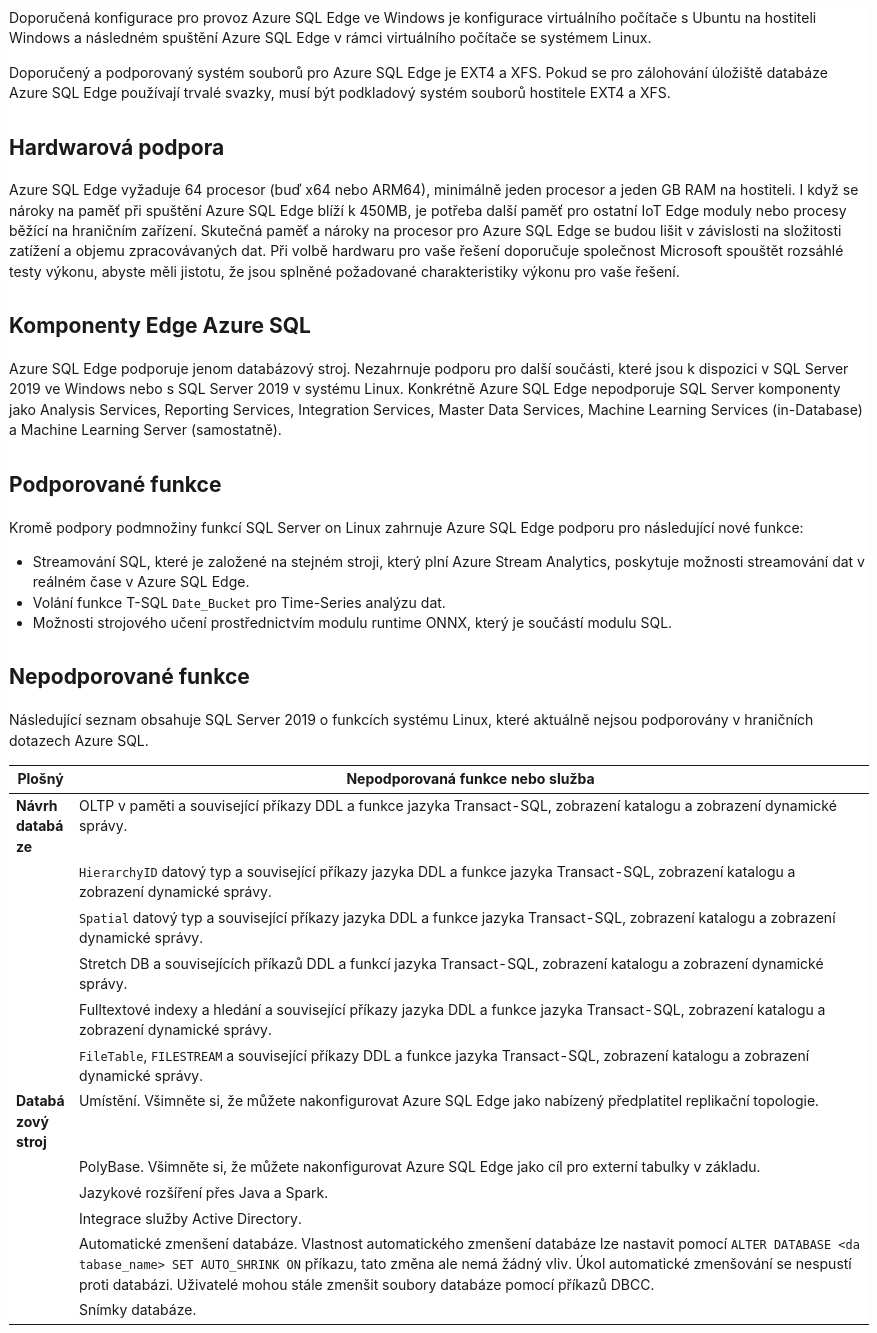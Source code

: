 Doporučená konfigurace pro provoz Azure SQL Edge ve Windows je konfigurace virtuálního počítače s Ubuntu na hostiteli Windows a následném spuštění Azure SQL Edge v rámci virtuálního počítače se systémem Linux.

Doporučený a podporovaný systém souborů pro Azure SQL Edge je EXT4 a XFS. Pokud se pro zálohování úložiště databáze Azure SQL Edge používají trvalé svazky, musí být podkladový systém souborů hostitele EXT4 a XFS.

## <a name="hardware-support"></a>Hardwarová podpora

Azure SQL Edge vyžaduje 64 procesor (buď x64 nebo ARM64), minimálně jeden procesor a jeden GB RAM na hostiteli. I když se nároky na paměť při spuštění Azure SQL Edge blíží k 450MB, je potřeba další paměť pro ostatní IoT Edge moduly nebo procesy běžící na hraničním zařízení. Skutečná paměť a nároky na procesor pro Azure SQL Edge se budou lišit v závislosti na složitosti zatížení a objemu zpracovávaných dat. Při volbě hardwaru pro vaše řešení doporučuje společnost Microsoft spouštět rozsáhlé testy výkonu, abyste měli jistotu, že jsou splněné požadované charakteristiky výkonu pro vaše řešení.  

## <a name="azure-sql-edge-components"></a>Komponenty Edge Azure SQL

Azure SQL Edge podporuje jenom databázový stroj. Nezahrnuje podporu pro další součásti, které jsou k dispozici v SQL Server 2019 ve Windows nebo s SQL Server 2019 v systému Linux. Konkrétně Azure SQL Edge nepodporuje SQL Server komponenty jako Analysis Services, Reporting Services, Integration Services, Master Data Services, Machine Learning Services (in-Database) a Machine Learning Server (samostatně).

## <a name="supported-features"></a>Podporované funkce

Kromě podpory podmnožiny funkcí SQL Server on Linux zahrnuje Azure SQL Edge podporu pro následující nové funkce: 

- Streamování SQL, které je založené na stejném stroji, který plní Azure Stream Analytics, poskytuje možnosti streamování dat v reálném čase v Azure SQL Edge. 
- Volání funkce T-SQL `Date_Bucket` pro Time-Series analýzu dat.
- Možnosti strojového učení prostřednictvím modulu runtime ONNX, který je součástí modulu SQL.

## <a name="unsupported-features"></a>Nepodporované funkce

Následující seznam obsahuje SQL Server 2019 o funkcích systému Linux, které aktuálně nejsou podporovány v hraničních dotazech Azure SQL.

| Plošný | Nepodporovaná funkce nebo služba |
|-----|-----|
| **Návrh databáze** | OLTP v paměti a související příkazy DDL a funkce jazyka Transact-SQL, zobrazení katalogu a zobrazení dynamické správy. |
| &nbsp; | `HierarchyID` datový typ a související příkazy jazyka DDL a funkce jazyka Transact-SQL, zobrazení katalogu a zobrazení dynamické správy. |
| &nbsp; | `Spatial` datový typ a související příkazy jazyka DDL a funkce jazyka Transact-SQL, zobrazení katalogu a zobrazení dynamické správy. |
| &nbsp; | Stretch DB a souvisejících příkazů DDL a funkcí jazyka Transact-SQL, zobrazení katalogu a zobrazení dynamické správy. |
| &nbsp; | Fulltextové indexy a hledání a související příkazy jazyka DDL a funkce jazyka Transact-SQL, zobrazení katalogu a zobrazení dynamické správy.|
| &nbsp; | `FileTable`, `FILESTREAM` a související příkazy DDL a funkce jazyka Transact-SQL, zobrazení katalogu a zobrazení dynamické správy.|
| **Databázový stroj** | Umístění. Všimněte si, že můžete nakonfigurovat Azure SQL Edge jako nabízený předplatitel replikační topologie. |
| &nbsp; | PolyBase. Všimněte si, že můžete nakonfigurovat Azure SQL Edge jako cíl pro externí tabulky v základu. |
| &nbsp; | Jazykové rozšíření přes Java a Spark. |
| &nbsp; | Integrace služby Active Directory. |
| &nbsp; | Automatické zmenšení databáze. Vlastnost automatického zmenšení databáze lze nastavit pomocí `ALTER DATABASE <database_name> SET AUTO_SHRINK ON` příkazu, tato změna ale nemá žádný vliv. Úkol automatické zmenšování se nespustí proti databázi. Uživatelé mohou stále zmenšit soubory databáze pomocí příkazů DBCC. |
| &nbsp; | Snímky databáze. |